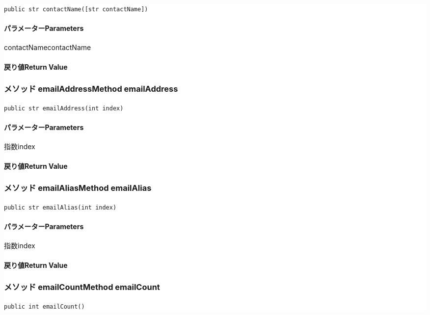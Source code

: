     public str contactName([str contactName])

#### <a name="parameters"></a><span data-ttu-id="18cf4-498">パラメーター</span><span class="sxs-lookup"><span data-stu-id="18cf4-498">Parameters</span></span>

<span data-ttu-id="18cf4-499">contactName</span><span class="sxs-lookup"><span data-stu-id="18cf4-499">contactName</span></span>  

#### <a name="return-value"></a><span data-ttu-id="18cf4-500">戻り値</span><span class="sxs-lookup"><span data-stu-id="18cf4-500">Return Value</span></span>

### <a name="method-emailaddress"></a><span data-ttu-id="18cf4-501">メソッド emailAddress</span><span class="sxs-lookup"><span data-stu-id="18cf4-501">Method emailAddress</span></span>

    public str emailAddress(int index)

#### <a name="parameters"></a><span data-ttu-id="18cf4-502">パラメーター</span><span class="sxs-lookup"><span data-stu-id="18cf4-502">Parameters</span></span>

<span data-ttu-id="18cf4-503">指数</span><span class="sxs-lookup"><span data-stu-id="18cf4-503">index</span></span>  

#### <a name="return-value"></a><span data-ttu-id="18cf4-504">戻り値</span><span class="sxs-lookup"><span data-stu-id="18cf4-504">Return Value</span></span>

### <a name="method-emailalias"></a><span data-ttu-id="18cf4-505">メソッド emailAlias</span><span class="sxs-lookup"><span data-stu-id="18cf4-505">Method emailAlias</span></span>

    public str emailAlias(int index)

#### <a name="parameters"></a><span data-ttu-id="18cf4-506">パラメーター</span><span class="sxs-lookup"><span data-stu-id="18cf4-506">Parameters</span></span>

<span data-ttu-id="18cf4-507">指数</span><span class="sxs-lookup"><span data-stu-id="18cf4-507">index</span></span>  

#### <a name="return-value"></a><span data-ttu-id="18cf4-508">戻り値</span><span class="sxs-lookup"><span data-stu-id="18cf4-508">Return Value</span></span>

### <a name="method-emailcount"></a><span data-ttu-id="18cf4-509">メソッド emailCount</span><span class="sxs-lookup"><span data-stu-id="18cf4-509">Method emailCount</span></span>

    public int emailCount()
